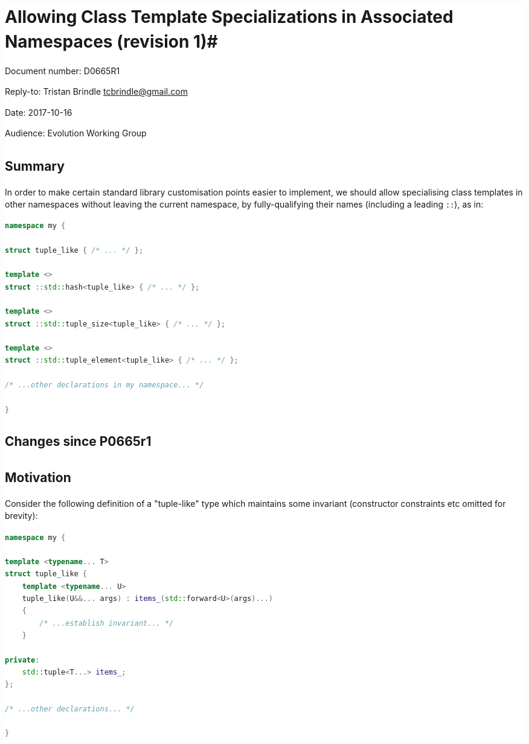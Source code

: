 
# Allowing Class Template Specializations in Associated Namespaces (revision 1)#

Document number: D0665R1

Reply-to: Tristan Brindle <tcbrindle@gmail.com>

Date: 2017-10-16

Audience: Evolution Working Group

## Summary ##

In order to make certain standard library customisation points easier to implement, we should allow specialising class templates in other namespaces without leaving the current namespace, by fully-qualifying their names (including a leading `::`), as in:

```cpp
namespace my {

struct tuple_like { /* ... */ };

template <>
struct ::std::hash<tuple_like> { /* ... */ };

template <>
struct ::std::tuple_size<tuple_like> { /* ... */ };

template <>
struct ::std::tuple_element<tuple_like> { /* ... */ };

/* ...other declarations in my namespace... */

}
```

## Changes since P0665r1 ##

## Motivation ##

Consider the following definition of a "tuple-like" type which maintains some invariant (constructor constraints etc omitted for brevity):

```cpp
namespace my {

template <typename... T>
struct tuple_like {
    template <typename... U>
    tuple_like(U&&... args) : items_(std::forward<U>(args)...)
    {
        /* ...establish invariant... */
    }

private:
    std::tuple<T...> items_;
};

/* ...other declarations... */

}
```
